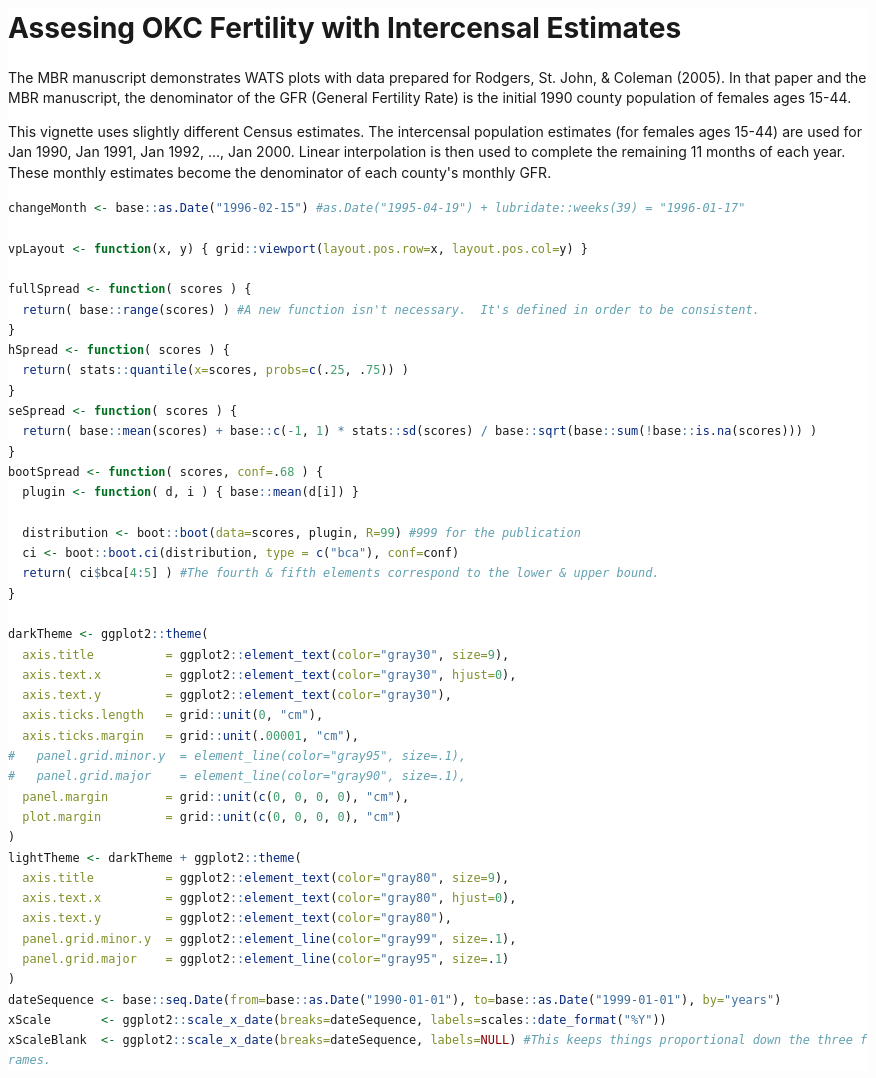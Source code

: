 


# Assesing OKC Fertility with Intercensal Estimates
The MBR manuscript demonstrates WATS plots with data prepared for Rodgers, St. John, & Coleman (2005).  In that paper and the MBR manuscript, the denominator of the GFR (General Fertility Rate) is the initial 1990 county population of females ages 15-44.  

This vignette uses slightly different Census estimates.  The intercensal population estimates (for females ages 15-44) are used for Jan 1990, Jan 1991, Jan 1992, ..., Jan 2000.  Linear interpolation is then used to complete the remaining 11 months of each year.  These monthly estimates become the denominator of each county's monthly GFR.






```r
changeMonth <- base::as.Date("1996-02-15") #as.Date("1995-04-19") + lubridate::weeks(39) = "1996-01-17"

vpLayout <- function(x, y) { grid::viewport(layout.pos.row=x, layout.pos.col=y) }

fullSpread <- function( scores ) { 
  return( base::range(scores) ) #A new function isn't necessary.  It's defined in order to be consistent.
}
hSpread <- function( scores ) { 
  return( stats::quantile(x=scores, probs=c(.25, .75)) ) 
}
seSpread <- function( scores ) { 
  return( base::mean(scores) + base::c(-1, 1) * stats::sd(scores) / base::sqrt(base::sum(!base::is.na(scores))) ) 
}
bootSpread <- function( scores, conf=.68 ) {
  plugin <- function( d, i ) { base::mean(d[i]) }

  distribution <- boot::boot(data=scores, plugin, R=99) #999 for the publication
  ci <- boot::boot.ci(distribution, type = c("bca"), conf=conf)
  return( ci$bca[4:5] ) #The fourth & fifth elements correspond to the lower & upper bound.
}

darkTheme <- ggplot2::theme(
  axis.title          = ggplot2::element_text(color="gray30", size=9),
  axis.text.x         = ggplot2::element_text(color="gray30", hjust=0),
  axis.text.y         = ggplot2::element_text(color="gray30"),
  axis.ticks.length   = grid::unit(0, "cm"),
  axis.ticks.margin   = grid::unit(.00001, "cm"),
#   panel.grid.minor.y  = element_line(color="gray95", size=.1),
#   panel.grid.major    = element_line(color="gray90", size=.1),
  panel.margin        = grid::unit(c(0, 0, 0, 0), "cm"),
  plot.margin         = grid::unit(c(0, 0, 0, 0), "cm")
)
lightTheme <- darkTheme + ggplot2::theme(
  axis.title          = ggplot2::element_text(color="gray80", size=9),
  axis.text.x         = ggplot2::element_text(color="gray80", hjust=0),
  axis.text.y         = ggplot2::element_text(color="gray80"),
  panel.grid.minor.y  = ggplot2::element_line(color="gray99", size=.1),
  panel.grid.major    = ggplot2::element_line(color="gray95", size=.1)
)
dateSequence <- base::seq.Date(from=base::as.Date("1990-01-01"), to=base::as.Date("1999-01-01"), by="years")
xScale       <- ggplot2::scale_x_date(breaks=dateSequence, labels=scales::date_format("%Y"))
xScaleBlank  <- ggplot2::scale_x_date(breaks=dateSequence, labels=NULL) #This keeps things proportional down the three frames.
```